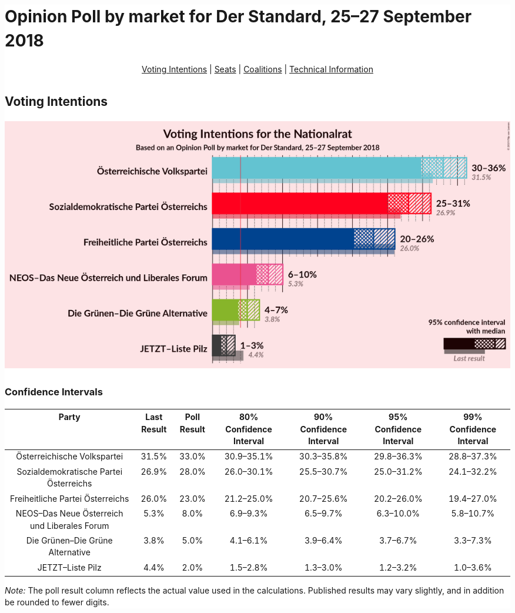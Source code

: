 # Opinion Poll by market for Der Standard, 25–27 September 2018

<p align="center"><a href="#voting-intentions">Voting Intentions</a> | <a href="#seats">Seats</a> | <a href="#coalitions">Coalitions</a> | <a href="#technical-information">Technical Information</a></p>

## Voting Intentions

![Graph with voting intentions not yet produced](2018-09-27-market.png "Voting Intentions")

### Confidence Intervals

| Party | Last Result | Poll Result | 80% Confidence Interval | 90% Confidence Interval | 95% Confidence Interval | 99% Confidence Interval |
|:-----:|:-----------:|:-----------:|:-----------------------:|:-----------------------:|:-----------------------:|:-----------------------:|
| Österreichische Volkspartei | 31.5% | 33.0% | 30.9–35.1% |30.3–35.8% |29.8–36.3% |28.8–37.3% |
| Sozialdemokratische Partei Österreichs | 26.9% | 28.0% | 26.0–30.1% |25.5–30.7% |25.0–31.2% |24.1–32.2% |
| Freiheitliche Partei Österreichs | 26.0% | 23.0% | 21.2–25.0% |20.7–25.6% |20.2–26.0% |19.4–27.0% |
| NEOS–Das Neue Österreich und Liberales Forum | 5.3% | 8.0% | 6.9–9.3% |6.5–9.7% |6.3–10.0% |5.8–10.7% |
| Die Grünen–Die Grüne Alternative | 3.8% | 5.0% | 4.1–6.1% |3.9–6.4% |3.7–6.7% |3.3–7.3% |
| JETZT–Liste Pilz | 4.4% | 2.0% | 1.5–2.8% |1.3–3.0% |1.2–3.2% |1.0–3.6% |

*Note:* The poll result column reflects the actual value used in the calculations. Published results may vary slightly, and in addition be rounded to fewer digits.
